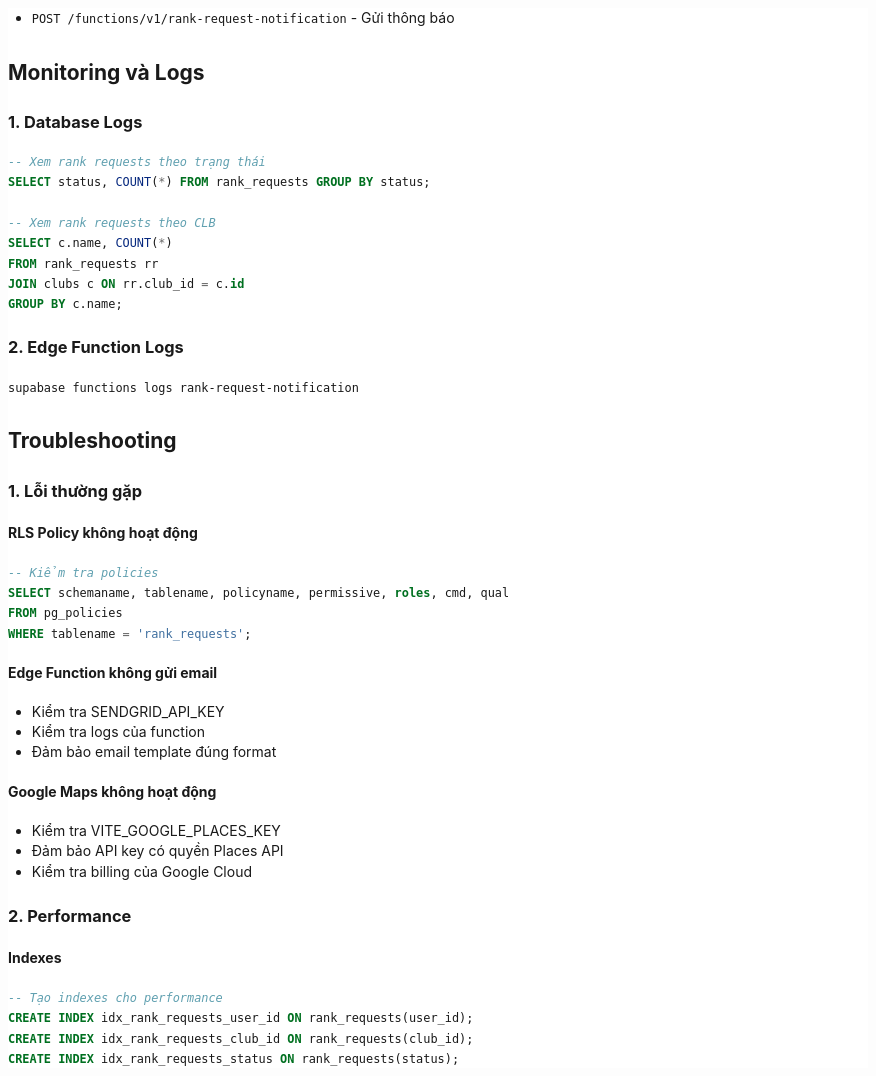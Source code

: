 - `POST /functions/v1/rank-request-notification` - Gửi thông báo

## Monitoring và Logs

### 1. Database Logs

```sql
-- Xem rank requests theo trạng thái
SELECT status, COUNT(*) FROM rank_requests GROUP BY status;

-- Xem rank requests theo CLB
SELECT c.name, COUNT(*)
FROM rank_requests rr
JOIN clubs c ON rr.club_id = c.id
GROUP BY c.name;
```

### 2. Edge Function Logs

```bash
supabase functions logs rank-request-notification
```

## Troubleshooting

### 1. Lỗi thường gặp

#### RLS Policy không hoạt động

```sql
-- Kiểm tra policies
SELECT schemaname, tablename, policyname, permissive, roles, cmd, qual
FROM pg_policies
WHERE tablename = 'rank_requests';
```

#### Edge Function không gửi email

- Kiểm tra SENDGRID_API_KEY
- Kiểm tra logs của function
- Đảm bảo email template đúng format

#### Google Maps không hoạt động

- Kiểm tra VITE_GOOGLE_PLACES_KEY
- Đảm bảo API key có quyền Places API
- Kiểm tra billing của Google Cloud

### 2. Performance

#### Indexes

```sql
-- Tạo indexes cho performance
CREATE INDEX idx_rank_requests_user_id ON rank_requests(user_id);
CREATE INDEX idx_rank_requests_club_id ON rank_requests(club_id);
CREATE INDEX idx_rank_requests_status ON rank_requests(status);
```
